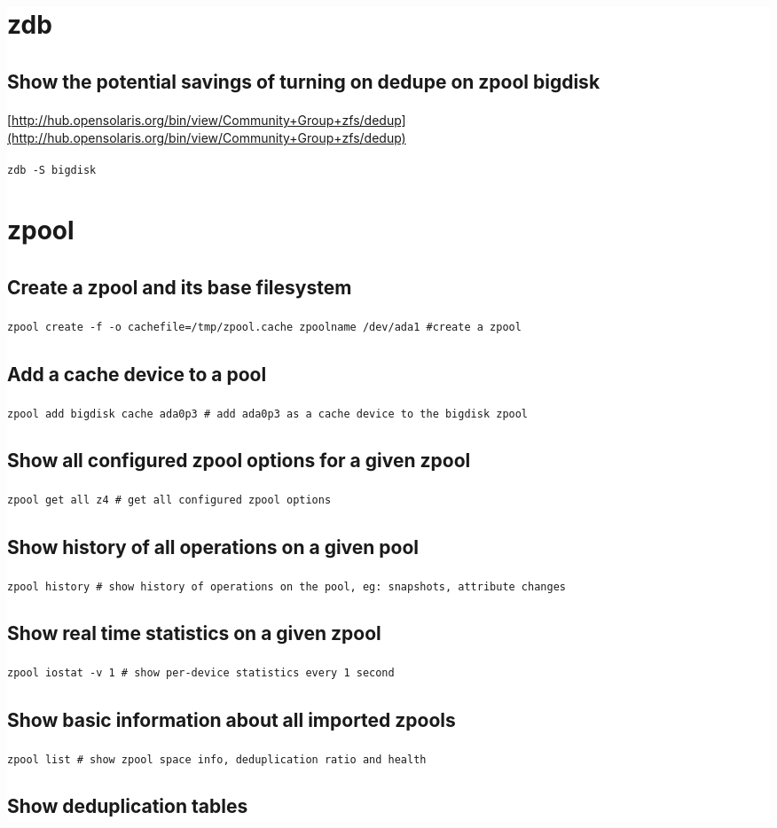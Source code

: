 # zdb
## Show the potential savings of turning on dedupe on zpool bigdisk
[http://hub.opensolaris.org/bin/view/Community+Group+zfs/dedup](http://hub.opensolaris.org/bin/view/Community+Group+zfs/dedup)

```
zdb -S bigdisk
```

# zpool
## Create a zpool and its base filesystem

```
zpool create -f -o cachefile=/tmp/zpool.cache zpoolname /dev/ada1 #create a zpool
```

## Add a cache device to a pool

```
zpool add bigdisk cache ada0p3 # add ada0p3 as a cache device to the bigdisk zpool
```

## Show all configured zpool options for a given zpool

```
zpool get all z4 # get all configured zpool options
```

## Show history of all operations on a given pool

```
zpool history # show history of operations on the pool, eg: snapshots, attribute changes
```

## Show real time statistics on a given zpool

```
zpool iostat -v 1 # show per-device statistics every 1 second
```

## Show basic information about all imported zpools

```
zpool list # show zpool space info, deduplication ratio and health
```

## Show deduplication tables
